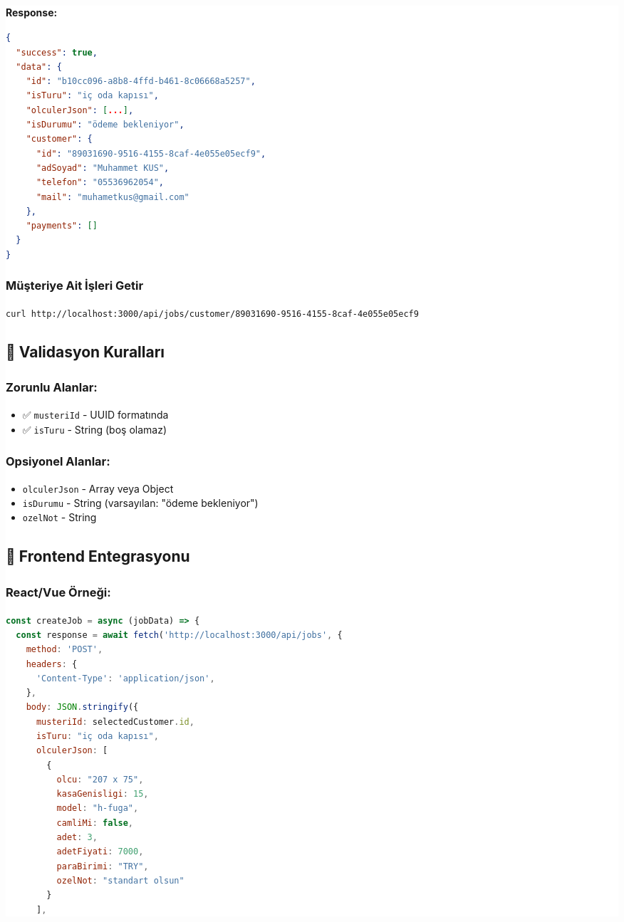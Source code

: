 **Response:**
```json
{
  "success": true,
  "data": {
    "id": "b10cc096-a8b8-4ffd-b461-8c06668a5257",
    "isTuru": "iç oda kapısı",
    "olculerJson": [...],
    "isDurumu": "ödeme bekleniyor",
    "customer": {
      "id": "89031690-9516-4155-8caf-4e055e05ecf9",
      "adSoyad": "Muhammet KUS",
      "telefon": "05536962054",
      "mail": "muhametkus@gmail.com"
    },
    "payments": []
  }
}
```

### Müşteriye Ait İşleri Getir

```bash
curl http://localhost:3000/api/jobs/customer/89031690-9516-4155-8caf-4e055e05ecf9
```

## 📝 Validasyon Kuralları

### Zorunlu Alanlar:
- ✅ `musteriId` - UUID formatında
- ✅ `isTuru` - String (boş olamaz)

### Opsiyonel Alanlar:
- `olculerJson` - Array veya Object
- `isDurumu` - String (varsayılan: "ödeme bekleniyor")
- `ozelNot` - String

## 🎨 Frontend Entegrasyonu

### React/Vue Örneği:

```javascript
const createJob = async (jobData) => {
  const response = await fetch('http://localhost:3000/api/jobs', {
    method: 'POST',
    headers: {
      'Content-Type': 'application/json',
    },
    body: JSON.stringify({
      musteriId: selectedCustomer.id,
      isTuru: "iç oda kapısı",
      olculerJson: [
        {
          olcu: "207 x 75",
          kasaGenisligi: 15,
          model: "h-fuga",
          camliMi: false,
          adet: 3,
          adetFiyati: 7000,
          paraBirimi: "TRY",
          ozelNot: "standart olsun"
        }
      ],
```